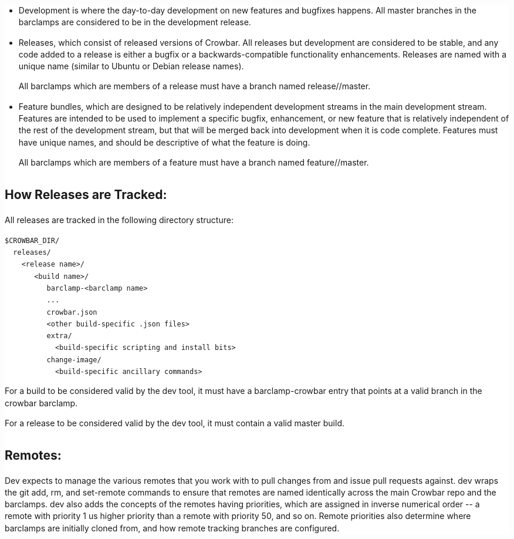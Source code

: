 * Development is where the day-to-day development on new features and
   bugfixes happens.  All master branches in the barclamps are
   considered to be in the development release.
 * Releases, which consist of released versions of Crowbar.  All
   releases but development are considered to be stable, and any code
   added to a release is either a bugfix or a backwards-compatible
   functionality enhancements. Releases are named with a unique name
   (similar to Ubuntu or Debian release names).

   All barclamps which are members of a release must have a branch named
   release/<release name>/master.
 * Feature bundles, which are designed to be relatively independent
   development streams in the main development stream.  Features are
   intended to be used to implement a specific bugfix, enhancement,
   or new feature that is relatively independent of the rest of the
   development stream, but that will be merged back into development
   when it is code complete. Features must have unique names, and
   should be descriptive of what the feature is doing.

   All barclamps which are members of a feature must have a branch
   named feature/<feature name>/master.

## How Releases are Tracked:

All releases are tracked in the following directory structure:

    $CROWBAR_DIR/
      releases/
        <release name>/
           <build name>/
              barclamp-<barclamp name>
              ...
              crowbar.json
              <other build-specific .json files>
              extra/
                <build-specific scripting and install bits>
              change-image/
                <build-specific ancillary commands>

For a build to be considered valid by the dev tool, it must have a
barclamp-crowbar entry that points at a valid branch in the crowbar
barclamp.

For a release to be considered valid by the dev tool, it must contain
a valid master build.

## Remotes:

Dev expects to manage the various remotes that you work with to pull
changes from and issue pull requests against.  dev wraps the git add,
rm, and set-remote commands to ensure that remotes are named
identically across the main Crowbar repo and the barclamps.  dev also
adds the concepts of the remotes having priorities, which are assigned
in inverse numerical order -- a remote with priority 1 us higher
priority than a remote with priority 50, and so on.  Remote priorities
also determine where barclamps are initially cloned from, and how
remote tracking branches are configured.
